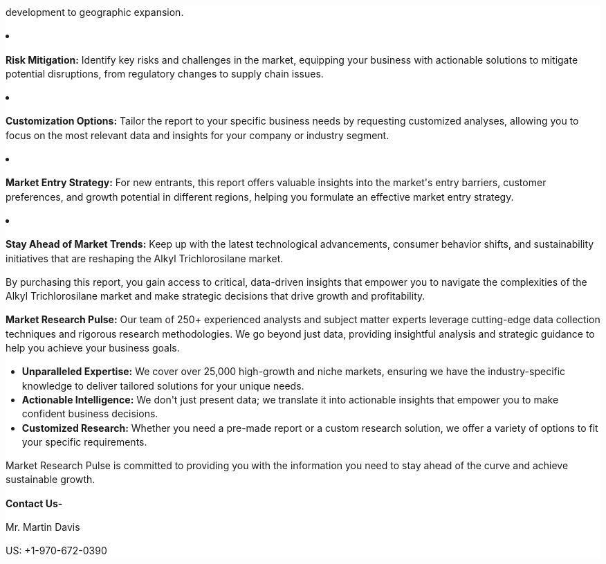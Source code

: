 development to geographic expansion.</p></li><li><p><strong>Risk Mitigation:</strong> Identify key risks and challenges in the market, equipping your business with actionable solutions to mitigate potential disruptions, from regulatory changes to supply chain issues.</p></li><li><p><strong>Customization Options:</strong> Tailor the report to your specific business needs by requesting customized analyses, allowing you to focus on the most relevant data and insights for your company or industry segment.</p></li><li><p><strong>Market Entry Strategy:</strong> For new entrants, this report offers valuable insights into the market's entry barriers, customer preferences, and growth potential in different regions, helping you formulate an effective market entry strategy.</p></li><li><p><strong>Stay Ahead of Market Trends:</strong> Keep up with the latest technological advancements, consumer behavior shifts, and sustainability initiatives that are reshaping the Alkyl Trichlorosilane market.</p></li></ol><p>By purchasing this report, you gain access to critical, data-driven insights that empower you to navigate the complexities of the Alkyl Trichlorosilane market and make strategic decisions that drive growth and profitability.</p><p><strong>Market Research Pulse:</strong>&nbsp;Our team of 250+ experienced analysts and subject matter experts leverage cutting-edge data collection techniques and rigorous research methodologies. We go beyond just data, providing insightful analysis and strategic guidance to help you achieve your business goals.</p><ul><li><strong>Unparalleled Expertise:</strong>&nbsp;We cover over 25,000 high-growth and niche markets, ensuring we have the industry-specific knowledge to deliver tailored solutions for your unique needs.</li><li><strong>Actionable Intelligence:</strong>&nbsp;We don't just present data; we translate it into actionable insights that empower you to make confident business decisions.</li><li><strong>Customized Research:</strong>&nbsp;Whether you need a pre-made report or a custom research solution, we offer a variety of options to fit your specific requirements.</li></ul><p>Market Research Pulse is committed to providing you with the information you need to stay ahead of the curve and achieve sustainable growth.</p><p><strong>Contact Us-</strong></p><p>Mr. Martin Davis</p><p>US: +1-970-672-0390</p>
